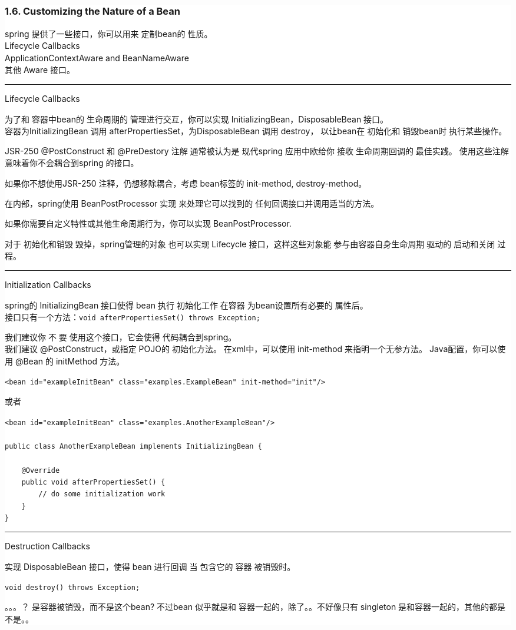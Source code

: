 ### 1.6. Customizing the Nature of a Bean

spring 提供了一些接口，你可以用来 定制bean的 性质。   
Lifecycle Callbacks   
ApplicationContextAware and BeanNameAware   
其他 Aware 接口。

---
Lifecycle Callbacks

为了和 容器中bean的 生命周期的 管理进行交互，你可以实现 InitializingBean，DisposableBean 接口。   
容器为InitializingBean 调用 afterPropertiesSet，为DisposableBean 调用 destroy， 以让bean在 初始化和 销毁bean时 执行某些操作。

JSR-250 @PostConstruct 和 @PreDestory 注解 通常被认为是 现代spring 应用中欧给你 接收 生命周期回调的 最佳实践。 使用这些注解意味着你不会耦合到spring 的接口。

如果你不想使用JSR-250 注释，仍想移除耦合，考虑 bean标签的 init-method, destroy-method。 

在内部，spring使用 BeanPostProcessor 实现 来处理它可以找到的 任何回调接口并调用适当的方法。   

如果你需要自定义特性或其他生命周期行为，你可以实现 BeanPostProcessor.

对于 初始化和销毁 毁掉，spring管理的对象 也可以实现 Lifecycle 接口，这样这些对象能 参与由容器自身生命周期 驱动的 启动和关闭 过程。


---
Initialization Callbacks

spring的 InitializingBean 接口使得 bean 执行 初始化工作 在容器 为bean设置所有必要的 属性后。   
接口只有一个方法：```void afterPropertiesSet() throws Exception;```

我们建议你 不 要 使用这个接口，它会使得 代码耦合到spring。   
我们建议 @PostConstruct，或指定 POJO的 初始化方法。 在xml中，可以使用 init-method 来指明一个无参方法。 Java配置，你可以使用 @Bean 的 initMethod 方法。   
```
<bean id="exampleInitBean" class="examples.ExampleBean" init-method="init"/>
```

或者
```
<bean id="exampleInitBean" class="examples.AnotherExampleBean"/>

public class AnotherExampleBean implements InitializingBean {

    @Override
    public void afterPropertiesSet() {
        // do some initialization work
    }
}
```

---
Destruction Callbacks

实现 DisposableBean 接口，使得 bean 进行回调 当 包含它的 容器 被销毁时。
```
void destroy() throws Exception;
```
。。。？ 是容器被销毁，而不是这个bean? 不过bean 似乎就是和 容器一起的，除了。。不好像只有 singleton 是和容器一起的，其他的都是不是。。
